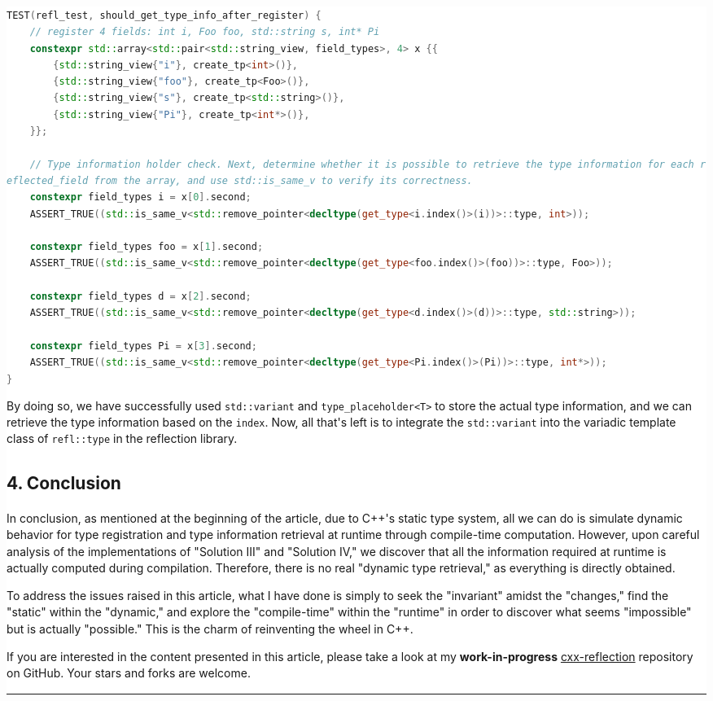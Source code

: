 ```cpp
TEST(refl_test, should_get_type_info_after_register) {
    // register 4 fields: int i, Foo foo, std::string s, int* Pi
    constexpr std::array<std::pair<std::string_view, field_types>, 4> x {{
        {std::string_view{"i"}, create_tp<int>()},
        {std::string_view{"foo"}, create_tp<Foo>()},
        {std::string_view{"s"}, create_tp<std::string>()},
        {std::string_view{"Pi"}, create_tp<int*>()},
    }};
    
    // Type information holder check. Next, determine whether it is possible to retrieve the type information for each reflected_field from the array, and use std::is_same_v to verify its correctness.
    constexpr field_types i = x[0].second;
    ASSERT_TRUE((std::is_same_v<std::remove_pointer<decltype(get_type<i.index()>(i))>::type, int>));

    constexpr field_types foo = x[1].second;
    ASSERT_TRUE((std::is_same_v<std::remove_pointer<decltype(get_type<foo.index()>(foo))>::type, Foo>));

    constexpr field_types d = x[2].second;
    ASSERT_TRUE((std::is_same_v<std::remove_pointer<decltype(get_type<d.index()>(d))>::type, std::string>));

    constexpr field_types Pi = x[3].second;
    ASSERT_TRUE((std::is_same_v<std::remove_pointer<decltype(get_type<Pi.index()>(Pi))>::type, int*>));
}
```

By doing so, we have successfully used `std::variant` and `type_placeholder<T>` to store the actual type information, and we can retrieve the type information based on the `index`. Now, all that's left is to integrate the `std::variant` into the variadic template class of `refl::type` in the reflection library.

## 4. Conclusion

In conclusion, as mentioned at the beginning of the article, due to C++'s static type system, all we can do is simulate dynamic behavior for type registration and type information retrieval at runtime through compile-time computation. However, upon careful analysis of the implementations of "Solution III" and "Solution IV," we discover that all the information required at runtime is actually computed during compilation. Therefore, there is no real "dynamic type retrieval," as everything is directly obtained.

To address the issues raised in this article, what I have done is simply to seek the "invariant" amidst the "changes," find the "static" within the "dynamic," and explore the "compile-time" within the "runtime" in order to discover what seems "impossible" but is actually "possible." This is the charm of reinventing the wheel in C++.

If you are interested in the content presented in this article, please take a look at my **work-in-progress** [cxx-reflection](https://github.com/NoaLand/cxx-reflection) repository on GitHub. Your stars and forks are welcome.

---